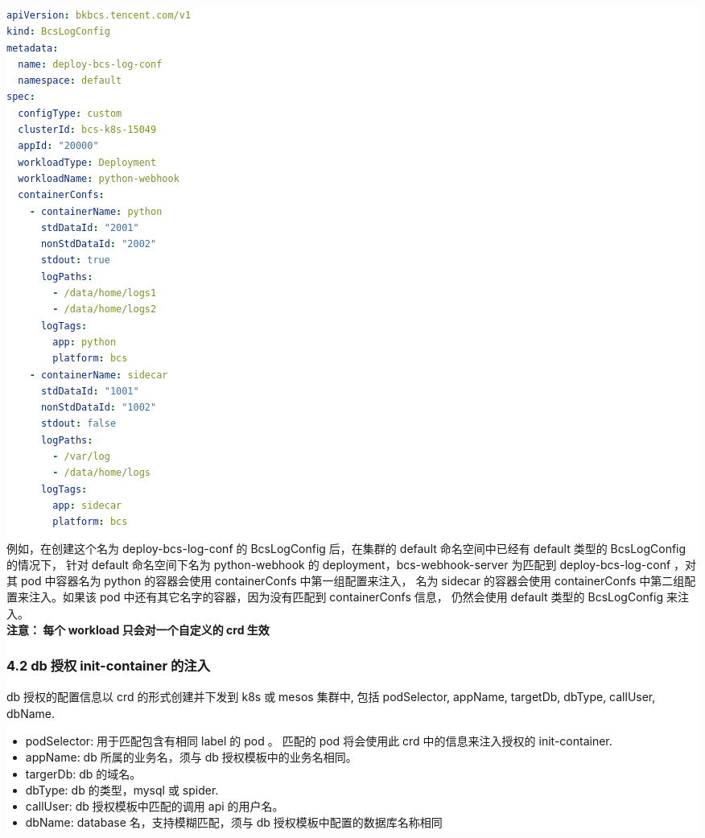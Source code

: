 ```yaml
apiVersion: bkbcs.tencent.com/v1
kind: BcsLogConfig
metadata:
  name: deploy-bcs-log-conf
  namespace: default
spec:
  configType: custom
  clusterId: bcs-k8s-15049
  appId: "20000"
  workloadType: Deployment
  workloadName: python-webhook
  containerConfs:
    - containerName: python
      stdDataId: "2001"
      nonStdDataId: "2002"
      stdout: true
      logPaths:
        - /data/home/logs1
        - /data/home/logs2
      logTags:
        app: python
        platform: bcs
    - containerName: sidecar
      stdDataId: "1001"
      nonStdDataId: "1002"
      stdout: false
      logPaths:
        - /var/log
        - /data/home/logs
      logTags:
        app: sidecar
        platform: bcs
```

例如，在创建这个名为 deploy-bcs-log-conf 的 BcsLogConfig 后，在集群的 default 命名空间中已经有 default 类型的 BcsLogConfig 的情况下，
针对 default 命名空间下名为 python-webhook 的 deployment，bcs-webhook-server 为匹配到 deploy-bcs-log-conf ，对其 pod 中容器名为 python 的容器会使用 containerConfs 中第一组配置来注入，
名为 sidecar 的容器会使用 containerConfs 中第二组配置来注入。如果该 pod 中还有其它名字的容器，因为没有匹配到 containerConfs 信息，
仍然会使用 default 类型的 BcsLogConfig 来注入。  
**注意： 每个 workload 只会对一个自定义的 crd 生效**

### 4.2 db 授权 init-container 的注入

db 授权的配置信息以 crd 的形式创建并下发到 k8s 或 mesos 集群中, 包括 podSelector, appName, targetDb, dbType, callUser, dbName.  

- podSelector: 用于匹配包含有相同 label 的 pod 。 匹配的 pod 将会使用此 crd 中的信息来注入授权的 init-container.  
- appName: db 所属的业务名，须与 db 授权模板中的业务名相同。  
- targerDb: db 的域名。  
- dbType: db 的类型，mysql 或 spider.
- callUser: db 授权模板中匹配的调用 api 的用户名。  
- dbName: database 名，支持模糊匹配，须与 db 授权模板中配置的数据库名称相同  
